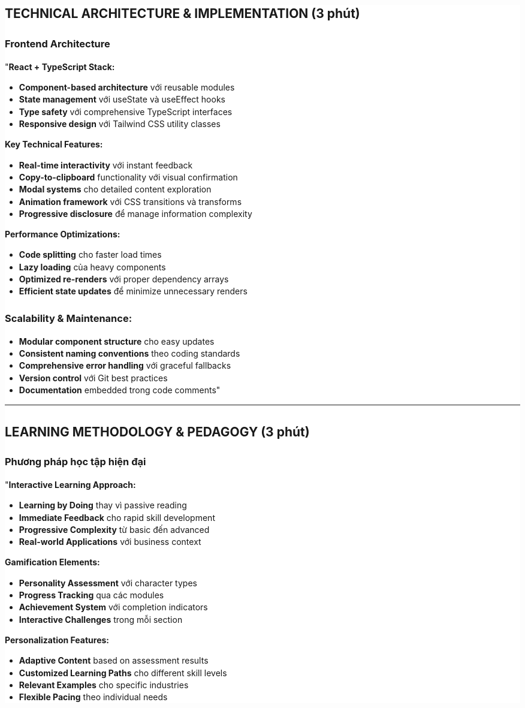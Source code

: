 ## TECHNICAL ARCHITECTURE & IMPLEMENTATION (3 phút)

### Frontend Architecture
"**React + TypeScript Stack:**
- **Component-based architecture** với reusable modules
- **State management** với useState và useEffect hooks
- **Type safety** với comprehensive TypeScript interfaces
- **Responsive design** với Tailwind CSS utility classes

**Key Technical Features:**
- **Real-time interactivity** với instant feedback
- **Copy-to-clipboard** functionality với visual confirmation
- **Modal systems** cho detailed content exploration
- **Animation framework** với CSS transitions và transforms
- **Progressive disclosure** để manage information complexity

**Performance Optimizations:**
- **Code splitting** cho faster load times
- **Lazy loading** của heavy components
- **Optimized re-renders** với proper dependency arrays
- **Efficient state updates** để minimize unnecessary renders

### Scalability & Maintenance:
- **Modular component structure** cho easy updates
- **Consistent naming conventions** theo coding standards
- **Comprehensive error handling** với graceful fallbacks
- **Version control** với Git best practices
- **Documentation** embedded trong code comments"

---

## LEARNING METHODOLOGY & PEDAGOGY (3 phút)

### Phương pháp học tập hiện đại

"**Interactive Learning Approach:**
- **Learning by Doing** thay vì passive reading
- **Immediate Feedback** cho rapid skill development
- **Progressive Complexity** từ basic đến advanced
- **Real-world Applications** với business context

**Gamification Elements:**
- **Personality Assessment** với character types
- **Progress Tracking** qua các modules
- **Achievement System** với completion indicators
- **Interactive Challenges** trong mỗi section

**Personalization Features:**
- **Adaptive Content** based on assessment results
- **Customized Learning Paths** cho different skill levels
- **Relevant Examples** cho specific industries
- **Flexible Pacing** theo individual needs
